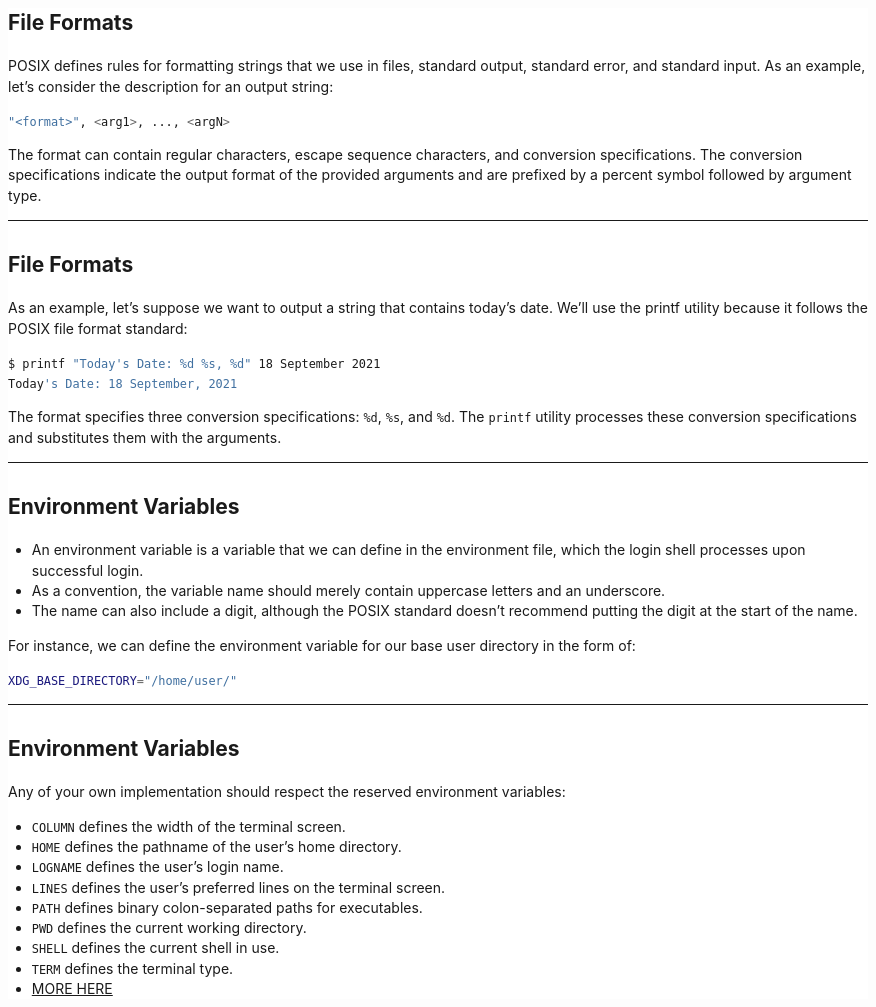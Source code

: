 
## File Formats

POSIX defines rules for formatting strings that we use in files, standard output, standard error, and standard input. As an example, let’s consider the description for an output string:

```sh
"<format>", <arg1>, ..., <argN>
```

The format can contain regular characters, escape sequence characters, and conversion specifications. The conversion specifications indicate the output format of the provided arguments and are prefixed by a percent symbol followed by argument type.

---

## File Formats

As an example, let’s suppose we want to output a string that contains today’s date. We’ll use the printf utility because it follows the POSIX file format standard:


```sh
$ printf "Today's Date: %d %s, %d" 18 September 2021
Today's Date: 18 September, 2021
```

The format specifies three conversion specifications: `%d`, `%s`, and `%d`. The `printf` utility processes these conversion specifications and substitutes them with the arguments.

---


## Environment Variables

- An environment variable is a variable that we can define in the environment file, which the login shell processes upon successful login. 
- As a convention, the variable name should merely contain uppercase letters and an underscore. 
- The name can also include a digit, although the POSIX standard doesn’t recommend putting the digit at the start of the name.

For instance, we can define the environment variable for our base user directory in the form of:

```sh
XDG_BASE_DIRECTORY="/home/user/"
```


---

## Environment Variables

Any of your own implementation should respect the reserved environment variables:

- `COLUMN` defines the width of the terminal screen.
- `HOME` defines the pathname of the user’s home directory.
- `LOGNAME` defines the user’s login name.
- `LINES` defines the user’s preferred lines on the terminal screen.
- `PATH` defines binary colon-separated paths for executables.
- `PWD` defines the current working directory.
- `SHELL` defines the current shell in use.
- `TERM` defines the terminal type.
- [MORE HERE](https://www.linuxtopia.org/online_books/introduction_to_linux/linux_Reserved_variables.html)
